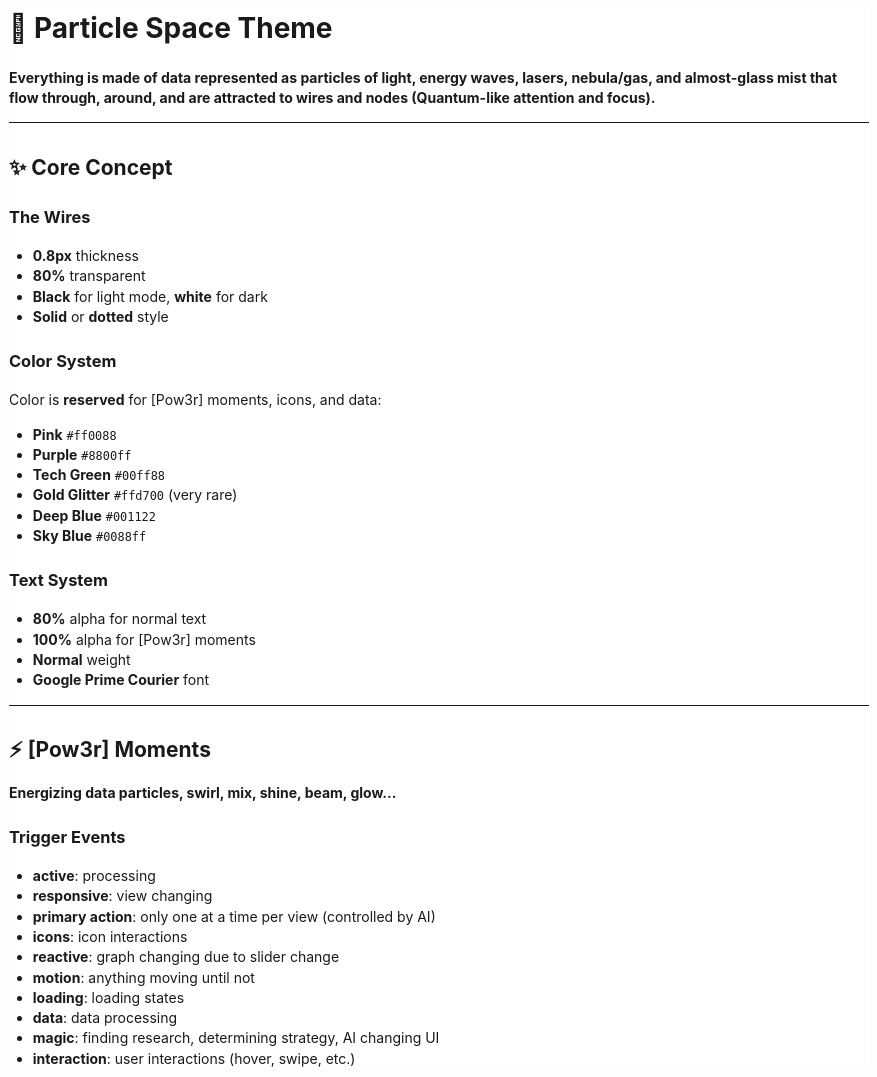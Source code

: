 # 🌌 Particle Space Theme

**Everything is made of data represented as particles of light, energy waves, lasers, nebula/gas, and almost-glass mist that flow through, around, and are attracted to wires and nodes (Quantum-like attention and focus).**

---

## ✨ **Core Concept**

### **The Wires**
- **0.8px** thickness
- **80%** transparent
- **Black** for light mode, **white** for dark
- **Solid** or **dotted** style

### **Color System**
Color is **reserved** for [Pow3r] moments, icons, and data:
- **Pink** `#ff0088`
- **Purple** `#8800ff` 
- **Tech Green** `#00ff88`
- **Gold Glitter** `#ffd700` (very rare)
- **Deep Blue** `#001122`
- **Sky Blue** `#0088ff`

### **Text System**
- **80%** alpha for normal text
- **100%** alpha for [Pow3r] moments
- **Normal** weight
- **Google Prime Courier** font

---

## ⚡ **[Pow3r] Moments**

**Energizing data particles, swirl, mix, shine, beam, glow...**

### **Trigger Events**
- **active**: processing
- **responsive**: view changing  
- **primary action**: only one at a time per view (controlled by AI)
- **icons**: icon interactions
- **reactive**: graph changing due to slider change
- **motion**: anything moving until not
- **loading**: loading states
- **data**: data processing
- **magic**: finding research, determining strategy, AI changing UI
- **interaction**: user interactions (hover, swipe, etc.)
